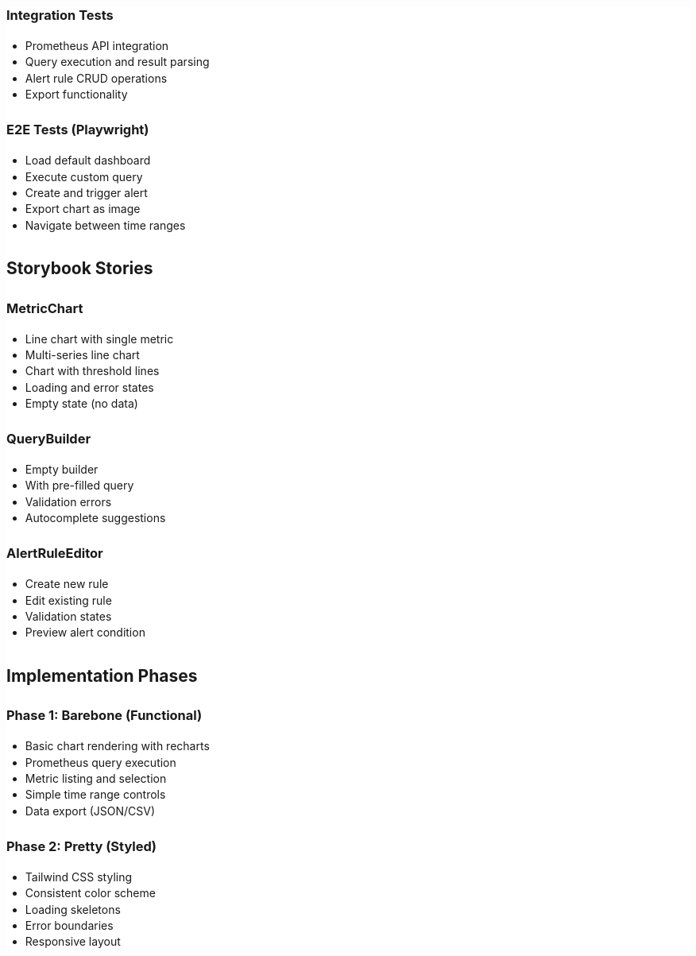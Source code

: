 ### Integration Tests
- Prometheus API integration
- Query execution and result parsing
- Alert rule CRUD operations
- Export functionality

### E2E Tests (Playwright)
- Load default dashboard
- Execute custom query
- Create and trigger alert
- Export chart as image
- Navigate between time ranges

## Storybook Stories

### MetricChart
- Line chart with single metric
- Multi-series line chart
- Chart with threshold lines
- Loading and error states
- Empty state (no data)

### QueryBuilder
- Empty builder
- With pre-filled query
- Validation errors
- Autocomplete suggestions

### AlertRuleEditor
- Create new rule
- Edit existing rule
- Validation states
- Preview alert condition

## Implementation Phases

### Phase 1: Barebone (Functional)
- Basic chart rendering with recharts
- Prometheus query execution
- Metric listing and selection
- Simple time range controls
- Data export (JSON/CSV)

### Phase 2: Pretty (Styled)
- Tailwind CSS styling
- Consistent color scheme
- Loading skeletons
- Error boundaries
- Responsive layout
